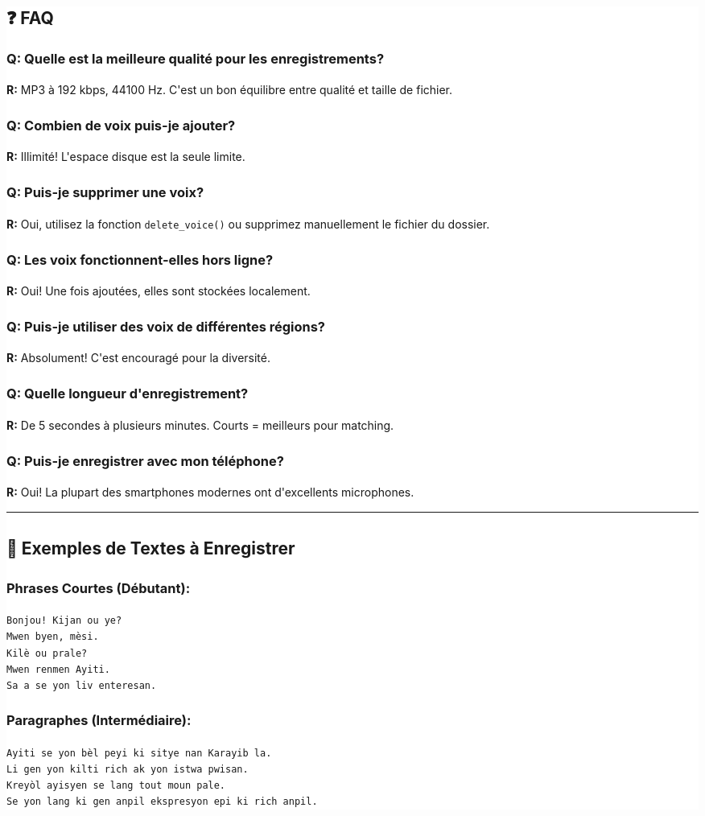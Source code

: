 ## ❓ FAQ

### **Q: Quelle est la meilleure qualité pour les enregistrements?**

**R:** MP3 à 192 kbps, 44100 Hz. C'est un bon équilibre entre qualité et taille de fichier.

### **Q: Combien de voix puis-je ajouter?**

**R:** Illimité! L'espace disque est la seule limite.

### **Q: Puis-je supprimer une voix?**

**R:** Oui, utilisez la fonction `delete_voice()` ou supprimez manuellement le fichier du dossier.

### **Q: Les voix fonctionnent-elles hors ligne?**

**R:** Oui! Une fois ajoutées, elles sont stockées localement.

### **Q: Puis-je utiliser des voix de différentes régions?**

**R:** Absolument! C'est encouragé pour la diversité.

### **Q: Quelle longueur d'enregistrement?**

**R:** De 5 secondes à plusieurs minutes. Courts = meilleurs pour matching.

### **Q: Puis-je enregistrer avec mon téléphone?**

**R:** Oui! La plupart des smartphones modernes ont d'excellents microphones.

---

## 🎯 Exemples de Textes à Enregistrer

### **Phrases Courtes (Débutant):**

```
Bonjou! Kijan ou ye?
Mwen byen, mèsi.
Kilè ou prale?
Mwen renmen Ayiti.
Sa a se yon liv enteresan.
```

### **Paragraphes (Intermédiaire):**

```
Ayiti se yon bèl peyi ki sitye nan Karayib la. 
Li gen yon kilti rich ak yon istwa pwisan. 
Kreyòl ayisyen se lang tout moun pale. 
Se yon lang ki gen anpil ekspresyon epi ki rich anpil.
```

